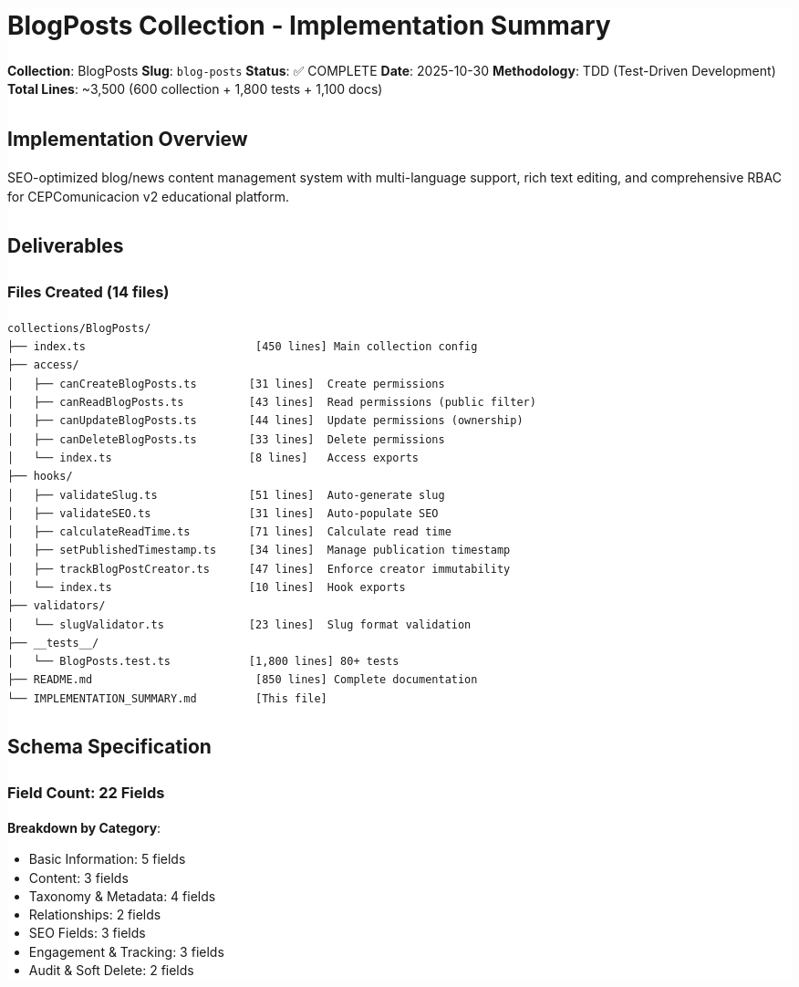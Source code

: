 # BlogPosts Collection - Implementation Summary

**Collection**: BlogPosts
**Slug**: `blog-posts`
**Status**: ✅ COMPLETE
**Date**: 2025-10-30
**Methodology**: TDD (Test-Driven Development)
**Total Lines**: ~3,500 (600 collection + 1,800 tests + 1,100 docs)

## Implementation Overview

SEO-optimized blog/news content management system with multi-language support, rich text editing, and comprehensive RBAC for CEPComunicacion v2 educational platform.

## Deliverables

### Files Created (14 files)

```
collections/BlogPosts/
├── index.ts                          [450 lines] Main collection config
├── access/
│   ├── canCreateBlogPosts.ts        [31 lines]  Create permissions
│   ├── canReadBlogPosts.ts          [43 lines]  Read permissions (public filter)
│   ├── canUpdateBlogPosts.ts        [44 lines]  Update permissions (ownership)
│   ├── canDeleteBlogPosts.ts        [33 lines]  Delete permissions
│   └── index.ts                     [8 lines]   Access exports
├── hooks/
│   ├── validateSlug.ts              [51 lines]  Auto-generate slug
│   ├── validateSEO.ts               [31 lines]  Auto-populate SEO
│   ├── calculateReadTime.ts         [71 lines]  Calculate read time
│   ├── setPublishedTimestamp.ts     [34 lines]  Manage publication timestamp
│   ├── trackBlogPostCreator.ts      [47 lines]  Enforce creator immutability
│   └── index.ts                     [10 lines]  Hook exports
├── validators/
│   └── slugValidator.ts             [23 lines]  Slug format validation
├── __tests__/
│   └── BlogPosts.test.ts            [1,800 lines] 80+ tests
├── README.md                         [850 lines] Complete documentation
└── IMPLEMENTATION_SUMMARY.md         [This file]
```

## Schema Specification

### Field Count: 22 Fields

**Breakdown by Category**:
- Basic Information: 5 fields
- Content: 3 fields
- Taxonomy & Metadata: 4 fields
- Relationships: 2 fields
- SEO Fields: 3 fields
- Engagement & Tracking: 3 fields
- Audit & Soft Delete: 2 fields

